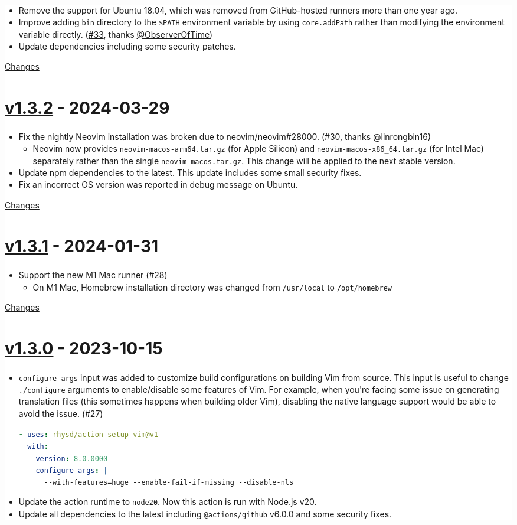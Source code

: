 - Remove the support for Ubuntu 18.04, which was removed from GitHub-hosted runners more than one year ago.
- Improve adding `bin` directory to the `$PATH` environment variable by using `core.addPath` rather than modifying the environment variable directly. ([#33](https://github.com/rhysd/action-setup-vim/issues/33), thanks [@ObserverOfTime](https://github.com/ObserverOfTime))
- Update dependencies including some security patches.

[Changes][v1.3.3]


<a id="v1.3.2"></a>
# [v1.3.2](https://github.com/rhysd/action-setup-vim/releases/tag/v1.3.2) - 2024-03-29

- Fix the nightly Neovim installation was broken due to [neovim/neovim#28000](https://github.com/neovim/neovim/pull/28000). ([#30](https://github.com/rhysd/action-setup-vim/issues/30), thanks [@linrongbin16](https://github.com/linrongbin16))
  - Neovim now provides `neovim-macos-arm64.tar.gz` (for Apple Silicon) and `neovim-macos-x86_64.tar.gz` (for Intel Mac) separately rather than the single `neovim-macos.tar.gz`. This change will be applied to the next stable version.
- Update npm dependencies to the latest. This update includes some small security fixes.
- Fix an incorrect OS version was reported in debug message on Ubuntu.

[Changes][v1.3.2]


<a id="v1.3.1"></a>
# [v1.3.1](https://github.com/rhysd/action-setup-vim/releases/tag/v1.3.1) - 2024-01-31

- Support [the new M1 Mac runner](https://github.blog/changelog/2024-01-30-github-actions-introducing-the-new-m1-macos-runner-available-to-open-source/) ([#28](https://github.com/rhysd/action-setup-vim/issues/28))
  - On M1 Mac, Homebrew installation directory was changed from `/usr/local` to `/opt/homebrew`

[Changes][v1.3.1]


<a id="v1.3.0"></a>
# [v1.3.0](https://github.com/rhysd/action-setup-vim/releases/tag/v1.3.0) - 2023-10-15

- `configure-args` input was added to customize build configurations on building Vim from source. This input is useful to change `./configure` arguments to enable/disable some features of Vim. For example, when you're facing some issue on generating translation files (this sometimes happens when building older Vim), disabling the native language support would be able to avoid the issue. ([#27](https://github.com/rhysd/action-setup-vim/issues/27))
  ```yaml
  - uses: rhysd/action-setup-vim@v1
    with:
      version: 8.0.0000
      configure-args: |
        --with-features=huge --enable-fail-if-missing --disable-nls
  ```
- Update the action runtime to `node20`. Now this action is run with Node.js v20.
- Update all dependencies to the latest including `@actions/github` v6.0.0 and some security fixes.


[v1.4.4]: https://github.com/rhysd/action-setup-vim/compare/v1.4.3...v1.4.4
[v1.4.3]: https://github.com/rhysd/action-setup-vim/compare/v1.4.2...v1.4.3
[v1.4.2]: https://github.com/rhysd/action-setup-vim/compare/v1.4.1...v1.4.2
[v1.4.1]: https://github.com/rhysd/action-setup-vim/compare/v1.4.0...v1.4.1
[v1.4.0]: https://github.com/rhysd/action-setup-vim/compare/v1.3.5...v1.4.0
[v1.3.5]: https://github.com/rhysd/action-setup-vim/compare/v1.3.4...v1.3.5
[v1.3.4]: https://github.com/rhysd/action-setup-vim/compare/v1.3.3...v1.3.4
[v1.3.3]: https://github.com/rhysd/action-setup-vim/compare/v1.3.2...v1.3.3
[v1.3.2]: https://github.com/rhysd/action-setup-vim/compare/v1.3.1...v1.3.2
[v1.3.1]: https://github.com/rhysd/action-setup-vim/compare/v1.3.0...v1.3.1
[v1.3.0]: https://github.com/rhysd/action-setup-vim/compare/v1.2.15...v1.3.0
[v1.2.15]: https://github.com/rhysd/action-setup-vim/compare/v1.2.14...v1.2.15
[v1.2.14]: https://github.com/rhysd/action-setup-vim/compare/v1.2.13...v1.2.14
[v1.2.13]: https://github.com/rhysd/action-setup-vim/compare/v1.2.12...v1.2.13
[v1.2.12]: https://github.com/rhysd/action-setup-vim/compare/v1.2.11...v1.2.12
[v1.2.11]: https://github.com/rhysd/action-setup-vim/compare/v1.2.10...v1.2.11
[v1.2.10]: https://github.com/rhysd/action-setup-vim/compare/v1.2.9...v1.2.10
[v1.2.9]: https://github.com/rhysd/action-setup-vim/compare/v1.2.8...v1.2.9
[v1.2.8]: https://github.com/rhysd/action-setup-vim/compare/v1.2.7...v1.2.8
[v1.2.7]: https://github.com/rhysd/action-setup-vim/compare/v1.2.6...v1.2.7
[v1.2.6]: https://github.com/rhysd/action-setup-vim/compare/v1.2.5...v1.2.6
[v1.2.5]: https://github.com/rhysd/action-setup-vim/compare/v1.2.4...v1.2.5
[v1.2.4]: https://github.com/rhysd/action-setup-vim/compare/v1.2.3...v1.2.4
[v1.2.3]: https://github.com/rhysd/action-setup-vim/compare/v1.2.2...v1.2.3
[v1.2.2]: https://github.com/rhysd/action-setup-vim/compare/v1.2.1...v1.2.2
[v1.2.1]: https://github.com/rhysd/action-setup-vim/compare/v1.2.0...v1.2.1
[v1.2.0]: https://github.com/rhysd/action-setup-vim/compare/v1.1.3...v1.2.0
[v1.1.3]: https://github.com/rhysd/action-setup-vim/compare/v1.1.2...v1.1.3
[v1.1.2]: https://github.com/rhysd/action-setup-vim/compare/v1.1.1...v1.1.2
[v1.1.1]: https://github.com/rhysd/action-setup-vim/compare/v1.1.0...v1.1.1
[v1.1.0]: https://github.com/rhysd/action-setup-vim/compare/v1.0.2...v1.1.0
[v1.0.2]: https://github.com/rhysd/action-setup-vim/compare/v1.0.1...v1.0.2
[v1.0.1]: https://github.com/rhysd/action-setup-vim/compare/v1.0.0...v1.0.1
[v1.0.0]: https://github.com/rhysd/action-setup-vim/tree/v1.0.0